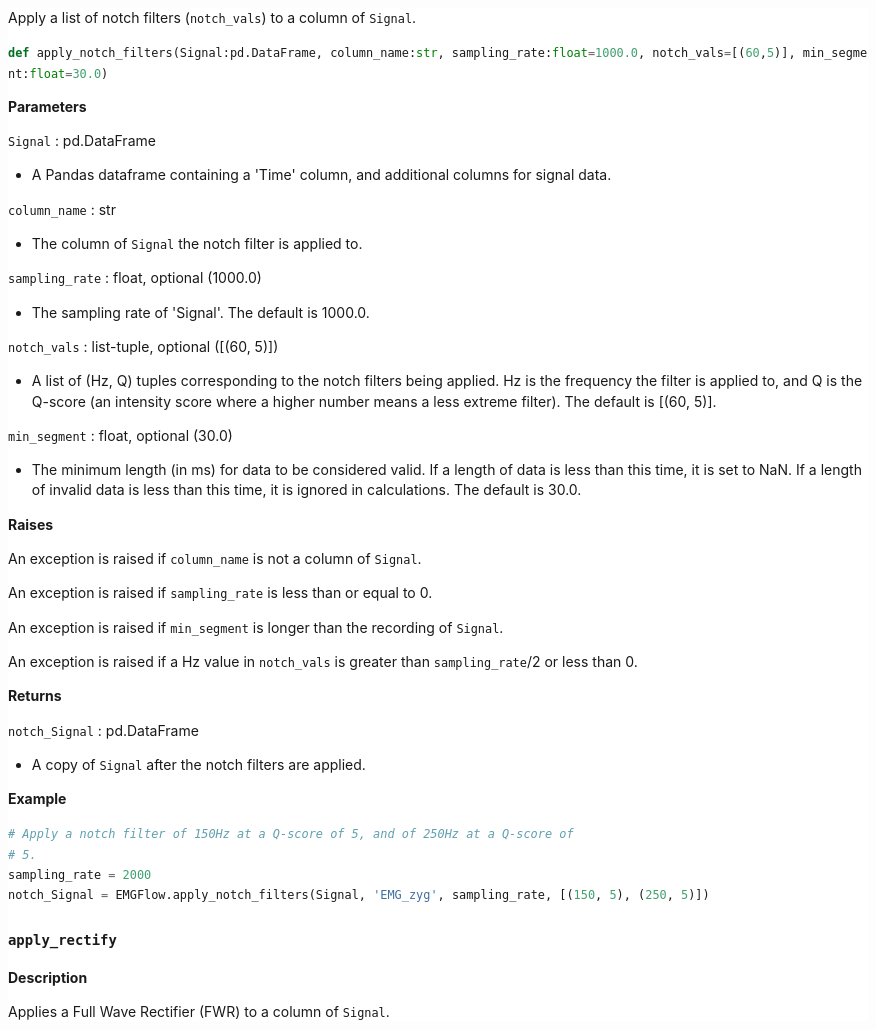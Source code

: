Apply a list of notch filters (`notch_vals`) to a column of `Signal`.

```python
def apply_notch_filters(Signal:pd.DataFrame, column_name:str, sampling_rate:float=1000.0, notch_vals=[(60,5)], min_segment:float=30.0)
```

**Parameters**

`Signal` : pd.DataFrame
- A Pandas dataframe containing a 'Time' column, and additional columns for signal data.

`column_name` : str
- The column of `Signal` the notch filter is applied to.

`sampling_rate` : float, optional (1000.0)
- The sampling rate of 'Signal'. The default is 1000.0.

`notch_vals` : list-tuple, optional ([(60, 5)])
- A list of (Hz, Q) tuples corresponding to the notch filters being applied. Hz is the frequency the filter is applied to, and Q is the Q-score (an intensity score where a higher number means a less extreme filter). The default is [(60, 5)].

`min_segment` : float, optional (30.0)
- The minimum length (in ms) for data to be considered valid. If a length of data is less than this time, it is set to NaN. If a length of invalid data is less than this time, it is ignored in calculations. The default is 30.0.

**Raises**

An exception is raised if `column_name` is not a column of `Signal`.

An exception is raised if `sampling_rate` is less than or equal to 0.

An exception is raised if `min_segment` is longer than the recording of `Signal`.

An exception is raised if a Hz value in `notch_vals` is greater than `sampling_rate`/2 or less than 0.

**Returns**

`notch_Signal` : pd.DataFrame
- A copy of `Signal` after the notch filters are applied.

**Example**

```python
# Apply a notch filter of 150Hz at a Q-score of 5, and of 250Hz at a Q-score of
# 5.
sampling_rate = 2000
notch_Signal = EMGFlow.apply_notch_filters(Signal, 'EMG_zyg', sampling_rate, [(150, 5), (250, 5)])
```





### `apply_rectify`

**Description**

Applies a Full Wave Rectifier (FWR) to a column of `Signal`.
